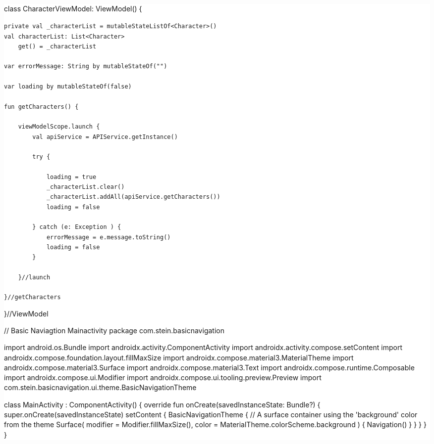 class CharacterViewModel: ViewModel() {

    private val _characterList = mutableStateListOf<Character>()
    val characterList: List<Character>
        get() = _characterList

    var errorMessage: String by mutableStateOf("")

    var loading by mutableStateOf(false)

    fun getCharacters() {

        viewModelScope.launch {
            val apiService = APIService.getInstance()

            try {

                loading = true
                _characterList.clear()
                _characterList.addAll(apiService.getCharacters())
                loading = false

            } catch (e: Exception ) {
                errorMessage = e.message.toString()
                loading = false
            }

        }//launch

    }//getCharacters
}//ViewModel

// Basic Naviagtion Mainactivity 
package com.stein.basicnavigation

import android.os.Bundle
import androidx.activity.ComponentActivity
import androidx.activity.compose.setContent
import androidx.compose.foundation.layout.fillMaxSize
import androidx.compose.material3.MaterialTheme
import androidx.compose.material3.Surface
import androidx.compose.material3.Text
import androidx.compose.runtime.Composable
import androidx.compose.ui.Modifier
import androidx.compose.ui.tooling.preview.Preview
import com.stein.basicnavigation.ui.theme.BasicNavigationTheme

class MainActivity : ComponentActivity() {
    override fun onCreate(savedInstanceState: Bundle?) {
        super.onCreate(savedInstanceState)
        setContent {
            BasicNavigationTheme {
                // A surface container using the 'background' color from the theme
                Surface(
                    modifier = Modifier.fillMaxSize(),
                    color = MaterialTheme.colorScheme.background
                ) {
                    Navigation()
                }
            }
        }
    }
}
